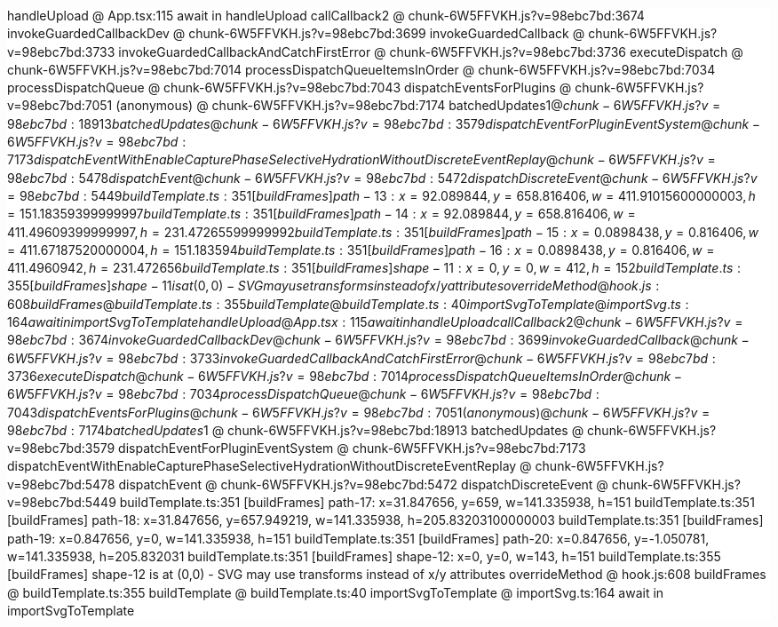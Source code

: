 handleUpload @ App.tsx:115
await in handleUpload
callCallback2 @ chunk-6W5FFVKH.js?v=98ebc7bd:3674
invokeGuardedCallbackDev @ chunk-6W5FFVKH.js?v=98ebc7bd:3699
invokeGuardedCallback @ chunk-6W5FFVKH.js?v=98ebc7bd:3733
invokeGuardedCallbackAndCatchFirstError @ chunk-6W5FFVKH.js?v=98ebc7bd:3736
executeDispatch @ chunk-6W5FFVKH.js?v=98ebc7bd:7014
processDispatchQueueItemsInOrder @ chunk-6W5FFVKH.js?v=98ebc7bd:7034
processDispatchQueue @ chunk-6W5FFVKH.js?v=98ebc7bd:7043
dispatchEventsForPlugins @ chunk-6W5FFVKH.js?v=98ebc7bd:7051
(anonymous) @ chunk-6W5FFVKH.js?v=98ebc7bd:7174
batchedUpdates$1 @ chunk-6W5FFVKH.js?v=98ebc7bd:18913
batchedUpdates @ chunk-6W5FFVKH.js?v=98ebc7bd:3579
dispatchEventForPluginEventSystem @ chunk-6W5FFVKH.js?v=98ebc7bd:7173
dispatchEventWithEnableCapturePhaseSelectiveHydrationWithoutDiscreteEventReplay @ chunk-6W5FFVKH.js?v=98ebc7bd:5478
dispatchEvent @ chunk-6W5FFVKH.js?v=98ebc7bd:5472
dispatchDiscreteEvent @ chunk-6W5FFVKH.js?v=98ebc7bd:5449
buildTemplate.ts:351 [buildFrames] path-13: x=92.089844, y=658.816406, w=411.91015600000003, h=151.18359399999997
buildTemplate.ts:351 [buildFrames] path-14: x=92.089844, y=658.816406, w=411.49609399999997, h=231.47265599999992
buildTemplate.ts:351 [buildFrames] path-15: x=0.0898438, y=0.816406, w=411.67187520000004, h=151.183594
buildTemplate.ts:351 [buildFrames] path-16: x=0.0898438, y=0.816406, w=411.4960942, h=231.472656
buildTemplate.ts:351 [buildFrames] shape-11: x=0, y=0, w=412, h=152
buildTemplate.ts:355 [buildFrames] shape-11 is at (0,0) - SVG may use transforms instead of x/y attributes
overrideMethod @ hook.js:608
buildFrames @ buildTemplate.ts:355
buildTemplate @ buildTemplate.ts:40
importSvgToTemplate @ importSvg.ts:164
await in importSvgToTemplate
handleUpload @ App.tsx:115
await in handleUpload
callCallback2 @ chunk-6W5FFVKH.js?v=98ebc7bd:3674
invokeGuardedCallbackDev @ chunk-6W5FFVKH.js?v=98ebc7bd:3699
invokeGuardedCallback @ chunk-6W5FFVKH.js?v=98ebc7bd:3733
invokeGuardedCallbackAndCatchFirstError @ chunk-6W5FFVKH.js?v=98ebc7bd:3736
executeDispatch @ chunk-6W5FFVKH.js?v=98ebc7bd:7014
processDispatchQueueItemsInOrder @ chunk-6W5FFVKH.js?v=98ebc7bd:7034
processDispatchQueue @ chunk-6W5FFVKH.js?v=98ebc7bd:7043
dispatchEventsForPlugins @ chunk-6W5FFVKH.js?v=98ebc7bd:7051
(anonymous) @ chunk-6W5FFVKH.js?v=98ebc7bd:7174
batchedUpdates$1 @ chunk-6W5FFVKH.js?v=98ebc7bd:18913
batchedUpdates @ chunk-6W5FFVKH.js?v=98ebc7bd:3579
dispatchEventForPluginEventSystem @ chunk-6W5FFVKH.js?v=98ebc7bd:7173
dispatchEventWithEnableCapturePhaseSelectiveHydrationWithoutDiscreteEventReplay @ chunk-6W5FFVKH.js?v=98ebc7bd:5478
dispatchEvent @ chunk-6W5FFVKH.js?v=98ebc7bd:5472
dispatchDiscreteEvent @ chunk-6W5FFVKH.js?v=98ebc7bd:5449
buildTemplate.ts:351 [buildFrames] path-17: x=31.847656, y=659, w=141.335938, h=151
buildTemplate.ts:351 [buildFrames] path-18: x=31.847656, y=657.949219, w=141.335938, h=205.83203100000003
buildTemplate.ts:351 [buildFrames] path-19: x=0.847656, y=0, w=141.335938, h=151
buildTemplate.ts:351 [buildFrames] path-20: x=0.847656, y=-1.050781, w=141.335938, h=205.832031
buildTemplate.ts:351 [buildFrames] shape-12: x=0, y=0, w=143, h=151
buildTemplate.ts:355 [buildFrames] shape-12 is at (0,0) - SVG may use transforms instead of x/y attributes
overrideMethod @ hook.js:608
buildFrames @ buildTemplate.ts:355
buildTemplate @ buildTemplate.ts:40
importSvgToTemplate @ importSvg.ts:164
await in importSvgToTemplate